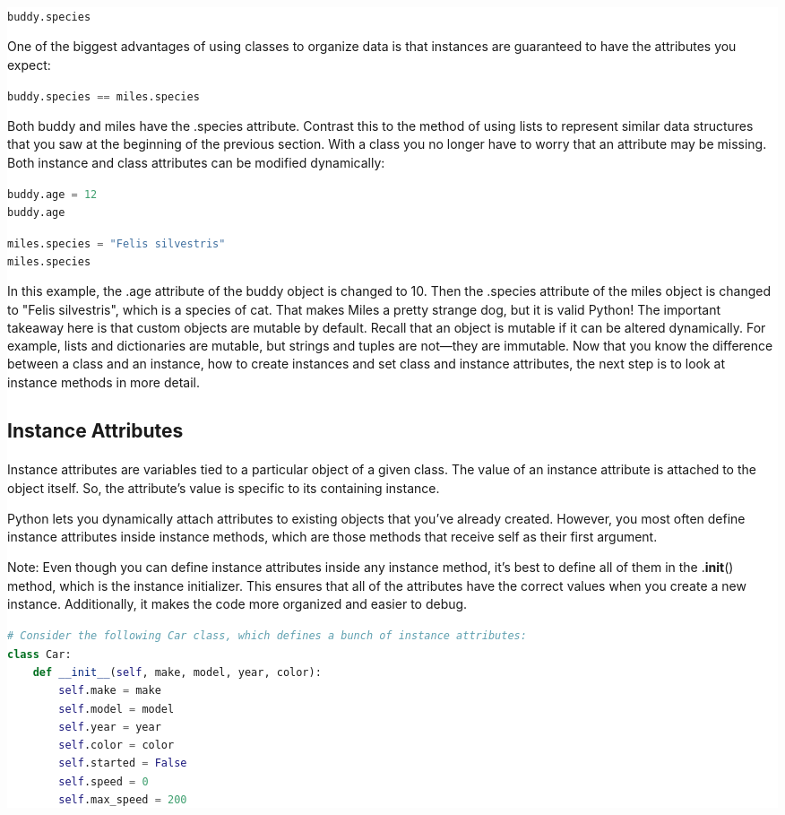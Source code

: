 ```python
buddy.species
```
One of the biggest advantages of using classes to organize data is that
instances are guaranteed to have the attributes you expect:

```python
buddy.species == miles.species
```
Both buddy and miles have the .species attribute. Contrast this to the
method of using lists to represent similar data structures that you saw
at the beginning of the previous section. With a class you no longer
have to worry that an attribute may be missing.
Both instance and class attributes can be modified dynamically:

```python
buddy.age = 12
buddy.age
```


```python
miles.species = "Felis silvestris"
miles.species
```

In this example, the .age attribute of the buddy object is changed to 10. Then the .species attribute of the miles object is changed to "Felis silvestris", which is a species of cat. That makes Miles a pretty strange dog, but it is valid Python! The important takeaway here is that custom objects are mutable by default. Recall that an object is mutable if it can be altered dynamically. For example, lists and dictionaries are mutable, but strings and tuples are not—they are immutable. Now that you know the difference between a class and an instance, how to create instances and set class and instance attributes, the next step is to look at instance methods in more detail.


## Instance Attributes
Instance attributes are variables tied to a particular object of a given class. The value of an instance attribute is attached to the object itself. So, the attribute’s value is specific to its containing instance.

Python lets you dynamically attach attributes to existing objects that you’ve already created. However, you most often define instance attributes inside instance methods, which are those methods that receive self as their first argument.

Note: Even though you can define instance attributes inside any instance method, it’s best to define all of them in the .__init__() method, which is the instance initializer. This ensures that all of the attributes have the correct values when you create a new instance. Additionally, it makes the code more organized and easier to debug.


```python
# Consider the following Car class, which defines a bunch of instance attributes:
class Car:
    def __init__(self, make, model, year, color):
        self.make = make
        self.model = model
        self.year = year
        self.color = color
        self.started = False
        self.speed = 0
        self.max_speed = 200
```
